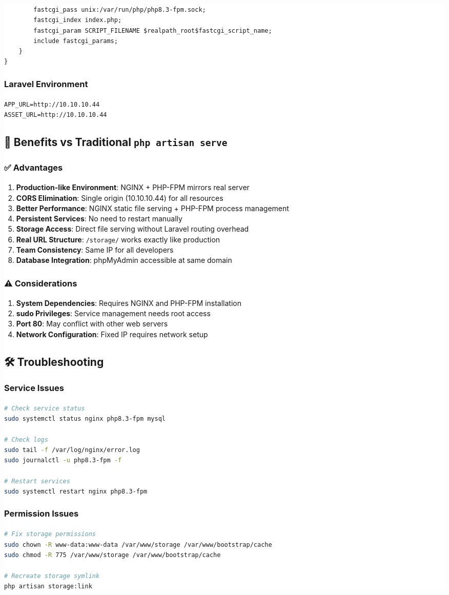 ```nginx
        fastcgi_pass unix:/var/run/php/php8.3-fpm.sock;
        fastcgi_index index.php;
        fastcgi_param SCRIPT_FILENAME $realpath_root$fastcgi_script_name;
        include fastcgi_params;
    }
}
```

### Laravel Environment
```env
APP_URL=http://10.10.10.44
ASSET_URL=http://10.10.10.44
```

## 🎯 Benefits vs Traditional `php artisan serve`

### ✅ Advantages
1. **Production-like Environment**: NGINX + PHP-FPM mirrors real server
2. **CORS Elimination**: Single origin (10.10.10.44) for all resources
3. **Better Performance**: NGINX static file serving + PHP-FPM process management
4. **Persistent Services**: No need to restart manually
5. **Storage Access**: Direct file serving without Laravel routing overhead
6. **Real URL Structure**: `/storage/` works exactly like production
7. **Team Consistency**: Same IP for all developers
8. **Database Integration**: phpMyAdmin accessible at same domain

### ⚠️ Considerations
1. **System Dependencies**: Requires NGINX and PHP-FPM installation
2. **sudo Privileges**: Service management needs root access
3. **Port 80**: May conflict with other web servers
4. **Network Configuration**: Fixed IP requires network setup

## 🛠 Troubleshooting

### Service Issues
```bash
# Check service status
sudo systemctl status nginx php8.3-fpm mysql

# Check logs
sudo tail -f /var/log/nginx/error.log
sudo journalctl -u php8.3-fpm -f

# Restart services
sudo systemctl restart nginx php8.3-fpm
```

### Permission Issues
```bash
# Fix storage permissions
sudo chown -R www-data:www-data /var/www/storage /var/www/bootstrap/cache
sudo chmod -R 775 /var/www/storage /var/www/bootstrap/cache

# Recreate storage symlink
php artisan storage:link
```
